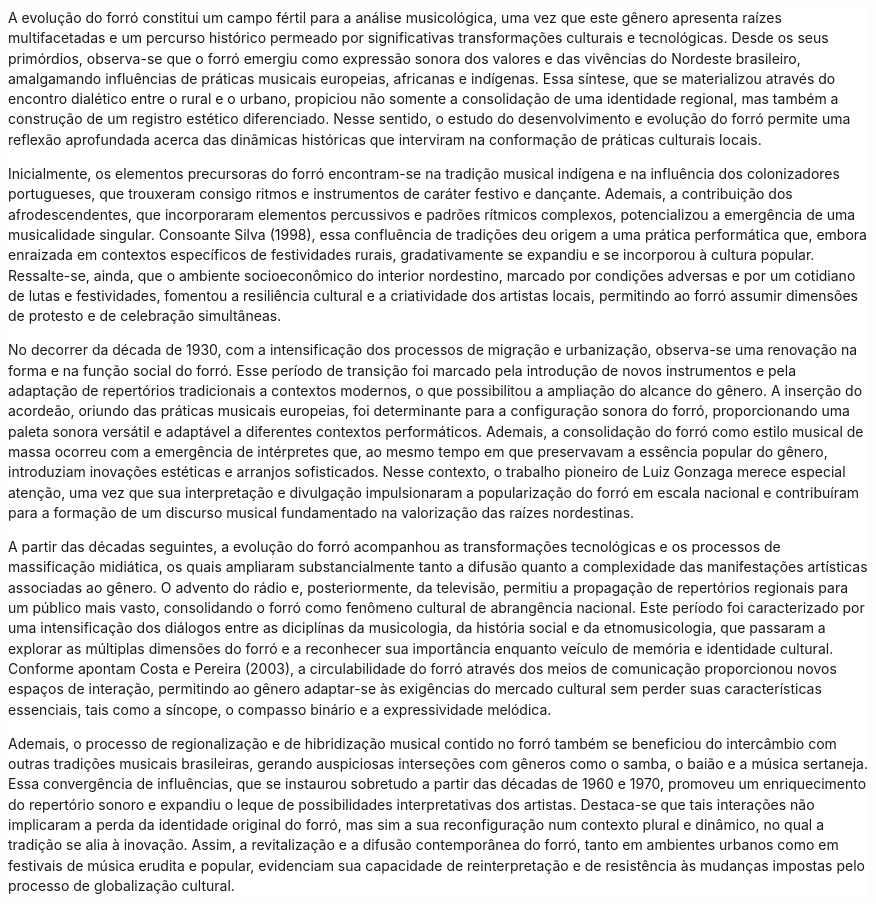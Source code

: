 A evolução do forró constitui um campo fértil para a análise musicológica, uma vez que este gênero
apresenta raízes multifacetadas e um percurso histórico permeado por significativas transformações
culturais e tecnológicas. Desde os seus primórdios, observa-se que o forró emergiu como expressão
sonora dos valores e das vivências do Nordeste brasileiro, amalgamando influências de práticas
musicais europeias, africanas e indígenas. Essa síntese, que se materializou através do encontro
dialético entre o rural e o urbano, propiciou não somente a consolidação de uma identidade regional,
mas também a construção de um registro estético diferenciado. Nesse sentido, o estudo do
desenvolvimento e evolução do forró permite uma reflexão aprofundada acerca das dinâmicas históricas
que interviram na conformação de práticas culturais locais.

Inicialmente, os elementos precursoras do forró encontram-se na tradição musical indígena e na
influência dos colonizadores portugueses, que trouxeram consigo ritmos e instrumentos de caráter
festivo e dançante. Ademais, a contribuição dos afrodescendentes, que incorporaram elementos
percussivos e padrões rítmicos complexos, potencializou a emergência de uma musicalidade singular.
Consoante Silva (1998), essa confluência de tradições deu origem a uma prática performática que,
embora enraizada em contextos específicos de festividades rurais, gradativamente se expandiu e se
incorporou à cultura popular. Ressalte-se, ainda, que o ambiente socioeconômico do interior
nordestino, marcado por condições adversas e por um cotidiano de lutas e festividades, fomentou a
resiliência cultural e a criatividade dos artistas locais, permitindo ao forró assumir dimensões de
protesto e de celebração simultâneas.

No decorrer da década de 1930, com a intensificação dos processos de migração e urbanização,
observa-se uma renovação na forma e na função social do forró. Esse período de transição foi marcado
pela introdução de novos instrumentos e pela adaptação de repertórios tradicionais a contextos
modernos, o que possibilitou a ampliação do alcance do gênero. A inserção do acordeão, oriundo das
práticas musicais europeias, foi determinante para a configuração sonora do forró, proporcionando
uma paleta sonora versátil e adaptável a diferentes contextos performáticos. Ademais, a consolidação
do forró como estilo musical de massa ocorreu com a emergência de intérpretes que, ao mesmo tempo em
que preservavam a essência popular do gênero, introduziam inovações estéticas e arranjos
sofisticados. Nesse contexto, o trabalho pioneiro de Luiz Gonzaga merece especial atenção, uma vez
que sua interpretação e divulgação impulsionaram a popularização do forró em escala nacional e
contribuíram para a formação de um discurso musical fundamentado na valorização das raízes
nordestinas.

A partir das décadas seguintes, a evolução do forró acompanhou as transformações tecnológicas e os
processos de massificação midiática, os quais ampliaram substancialmente tanto a difusão quanto a
complexidade das manifestações artísticas associadas ao gênero. O advento do rádio e,
posteriormente, da televisão, permitiu a propagação de repertórios regionais para um público mais
vasto, consolidando o forró como fenômeno cultural de abrangência nacional. Este período foi
caracterizado por uma intensificação dos diálogos entre as diciplínas da musicologia, da história
social e da etnomusicologia, que passaram a explorar as múltiplas dimensões do forró e a reconhecer
sua importância enquanto veículo de memória e identidade cultural. Conforme apontam Costa e Pereira
(2003), a circulabilidade do forró através dos meios de comunicação proporcionou novos espaços de
interação, permitindo ao gênero adaptar-se às exigências do mercado cultural sem perder suas
características essenciais, tais como a síncope, o compasso binário e a expressividade melódica.

Ademais, o processo de regionalização e de hibridização musical contido no forró também se
beneficiou do intercâmbio com outras tradições musicais brasileiras, gerando auspiciosas interseções
com gêneros como o samba, o baião e a música sertaneja. Essa convergência de influências, que se
instaurou sobretudo a partir das décadas de 1960 e 1970, promoveu um enriquecimento do repertório
sonoro e expandiu o leque de possibilidades interpretativas dos artistas. Destaca-se que tais
interações não implicaram a perda da identidade original do forró, mas sim a sua reconfiguração num
contexto plural e dinâmico, no qual a tradição se alia à inovação. Assim, a revitalização e a
difusão contemporânea do forró, tanto em ambientes urbanos como em festivais de música erudita e
popular, evidenciam sua capacidade de reinterpretação e de resistência às mudanças impostas pelo
processo de globalização cultural.
